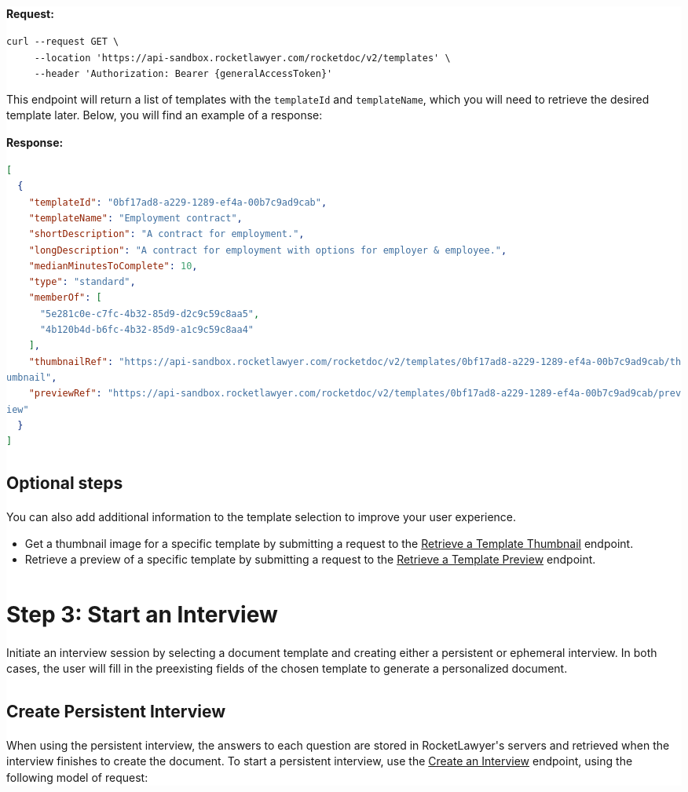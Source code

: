 **Request:**
```curl
curl --request GET \
     --location 'https://api-sandbox.rocketlawyer.com/rocketdoc/v2/templates' \
     --header 'Authorization: Bearer {generalAccessToken}'
```
This endpoint will return a list of templates with the `templateId` and `templateName`, which you will need to retrieve the desired template later. Below, you will find an example of a response:

**Response:**
```json
[
  {
    "templateId": "0bf17ad8-a229-1289-ef4a-00b7c9ad9cab",
    "templateName": "Employment contract",
    "shortDescription": "A contract for employment.",
    "longDescription": "A contract for employment with options for employer & employee.",
    "medianMinutesToComplete": 10,
    "type": "standard",
    "memberOf": [
      "5e281c0e-c7fc-4b32-85d9-d2c9c59c8aa5",
      "4b120b4d-b6fc-4b32-85d9-a1c9c59c8aa4"
    ],
    "thumbnailRef": "https://api-sandbox.rocketlawyer.com/rocketdoc/v2/templates/0bf17ad8-a229-1289-ef4a-00b7c9ad9cab/thumbnail",
    "previewRef": "https://api-sandbox.rocketlawyer.com/rocketdoc/v2/templates/0bf17ad8-a229-1289-ef4a-00b7c9ad9cab/preview"
  }
]
```
## Optional steps
You can also add additional information to the template selection to improve your user experience.
- Get a thumbnail image for a specific template by submitting a request to the [Retrieve a Template Thumbnail](/docs/rocketdoc-api-product-sandbox/1/routes/templates/%7BtemplateId%7D/thumbnail/get) endpoint.
- Retrieve a preview of a specific template by submitting a request to the [Retrieve a Template Preview](/docs/rocketdoc-api-product-sandbox/1/routes/templates/%7BtemplateId%7D/preview/get) endpoint.

<a name="step-3"></a>
# Step 3: Start an Interview
Initiate an interview session by selecting a document template and creating either a persistent or ephemeral interview. In both cases, the user will fill in the preexisting fields of the chosen template to generate a personalized document.
## Create Persistent Interview
When using the persistent interview, the answers to each question are stored in RocketLawyer's servers and retrieved when the interview finishes to create the document. To start a persistent interview, use the [Create an Interview](/docs/rocketdoc-api-product-sandbox/1/routes/interviews/post) endpoint, using the following model of request:
